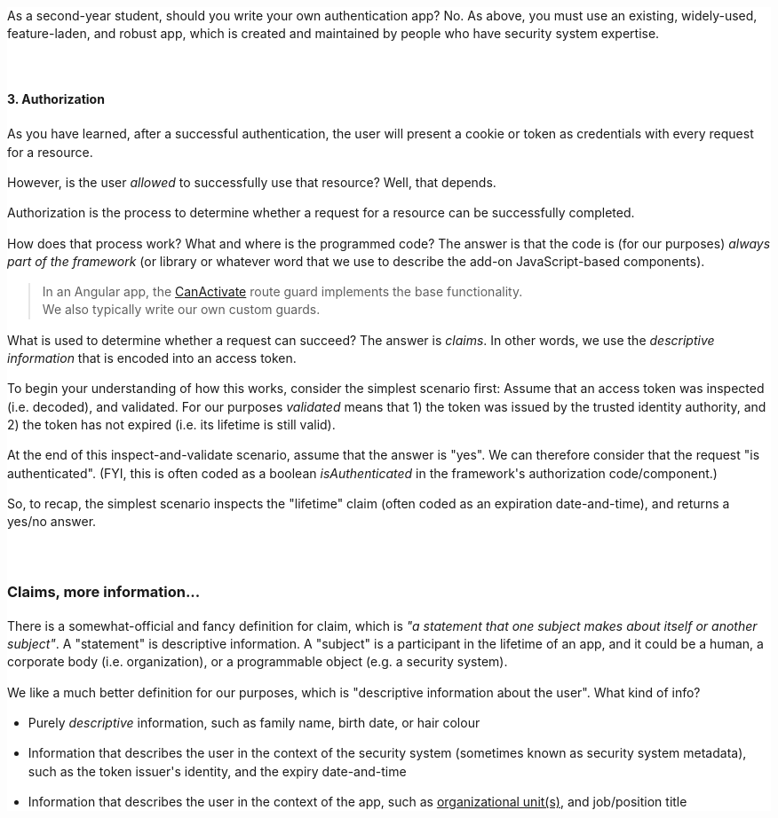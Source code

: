 As a second-year student, should you write your own authentication app? No. As above, you must use an existing, widely-used, feature-laden, and robust app, which is created and maintained by people who have security system expertise.

<br>

#### 3. Authorization

As you have learned, after a successful authentication, the user will present a cookie or token as credentials with every request for a resource. 

However, is the user *allowed* to successfully use that resource? Well, that depends. 

Authorization is the process to determine whether a request for a resource can be successfully completed. 

How does that process work? What and where is the programmed code? The answer is that the code is (for our purposes) *always part of the framework* (or library or whatever word that we use to describe the add-on JavaScript-based components). 

> In an Angular app, the [CanActivate](https://angular.io/guide/router#canactivate-requiring-authentication) route guard implements the base functionality.  
> We also typically write our own custom guards.  

What is used to determine whether a request can succeed? The answer is *claims*. In other words, we use the *descriptive information* that is encoded into an access token. 

To begin your understanding of how this works, consider the simplest scenario first: Assume that an access token was inspected (i.e. decoded), and validated. For our purposes *validated* means that 1) the token was issued by the trusted identity authority, and 2) the token has not expired (i.e. its lifetime is still valid). 

At the end of this inspect-and-validate scenario, assume that the answer is "yes". We can therefore consider that the request "is authenticated". (FYI, this is often coded as a boolean *isAuthenticated* in the framework's authorization code/component.)

So, to recap, the simplest scenario inspects the "lifetime" claim (often coded as an expiration date-and-time), and returns a yes/no answer. 

<br>

### Claims, more information...

There is a somewhat-official and fancy definition for claim, which is *"a statement that one subject makes about itself or another subject"*. A "statement" is descriptive information. A "subject" is a participant in the lifetime of an app, and it could be a human, a corporate body (i.e. organization), or a programmable object (e.g. a security system). 

We like a much better definition for our purposes, which is "descriptive information about the user". What kind of info? 

* Purely *descriptive* information, such as family name, birth date, or hair colour

* Information that describes the user in the context of the security system (sometimes known as security system metadata), such as the token issuer's identity, and the expiry date-and-time

* Information that describes the user in the context of the app, such as [organizational unit(s)](https://en.wikipedia.org/wiki/Organizational_unit_(computing)), and job/position title
